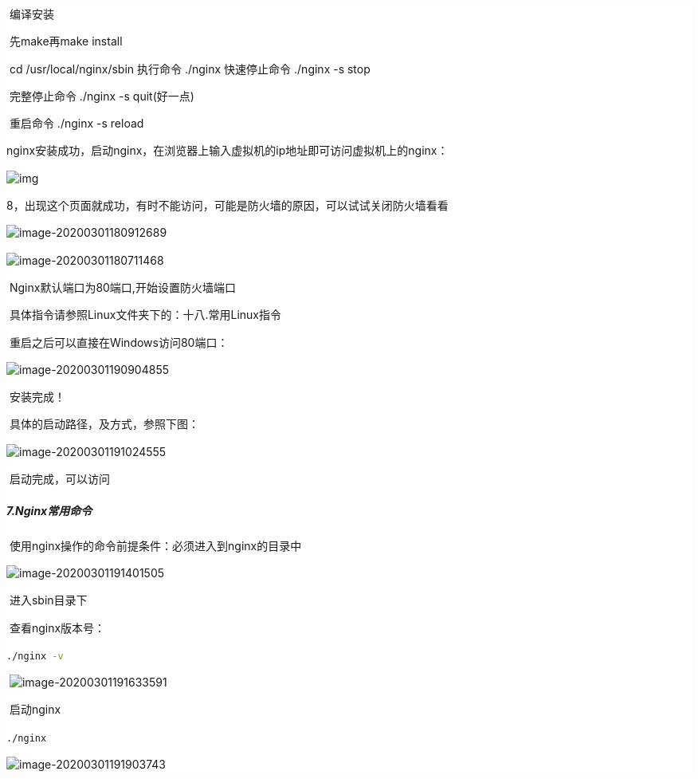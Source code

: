​	编译安装

​	先make再make install

​	cd /usr/local/nginx/sbin 执行命令 ./nginx 快速停止命令 ./nginx -s stop

​	完整停止命令 ./nginx -s quit(好一点)

​	重启命令 ./nginx -s reload

​	nginx安装成功，启动nginx，在浏览器上输入虚拟机的ip地址即可访问虚拟机上的nginx：

![img](%E4%B8%80.Nginx.assets/v2-82b98631d814a2b322480d48edbd7fbb_720w.jpg)

8，出现这个页面就成功，有时不能访问，可能是防火墙的原因，可以试试关闭防火墙看看

![image-20200301180912689](%E4%B8%80.Nginx.assets/image-20200301180912689.png)

![image-20200301180711468](%E4%B8%80.Nginx.assets/image-20200301180711468.png)

​	Nginx默认端口为80端口,开始设置防火墙端口

​	具体指令请参照Linux文件夹下的：十八.常用Linux指令

​	重启之后可以直接在Windows访问80端口：

![image-20200301190904855](%E4%B8%80.Nginx.assets/image-20200301190904855.png)

​	安装完成！

​	具体的启动路径，及方式，参照下图：

![image-20200301191024555](%E4%B8%80.Nginx.assets/image-20200301191024555.png)

​	启动完成，可以访问

##### 7.Nginx常用命令

​	使用nginx操作的命令前提条件：必须进入到nginx的目录中

![image-20200301191401505](%E4%B8%80.Nginx.assets/image-20200301191401505.png)

​	进入sbin目录下

​	查看nginx版本号：

```sh
./nginx -v
```

​	![image-20200301191633591](%E4%B8%80.Nginx.assets/image-20200301191633591.png)

​	启动nginx

```sh
./nginx
```

![image-20200301191903743](%E4%B8%80.Nginx.assets/image-20200301191903743.png)
